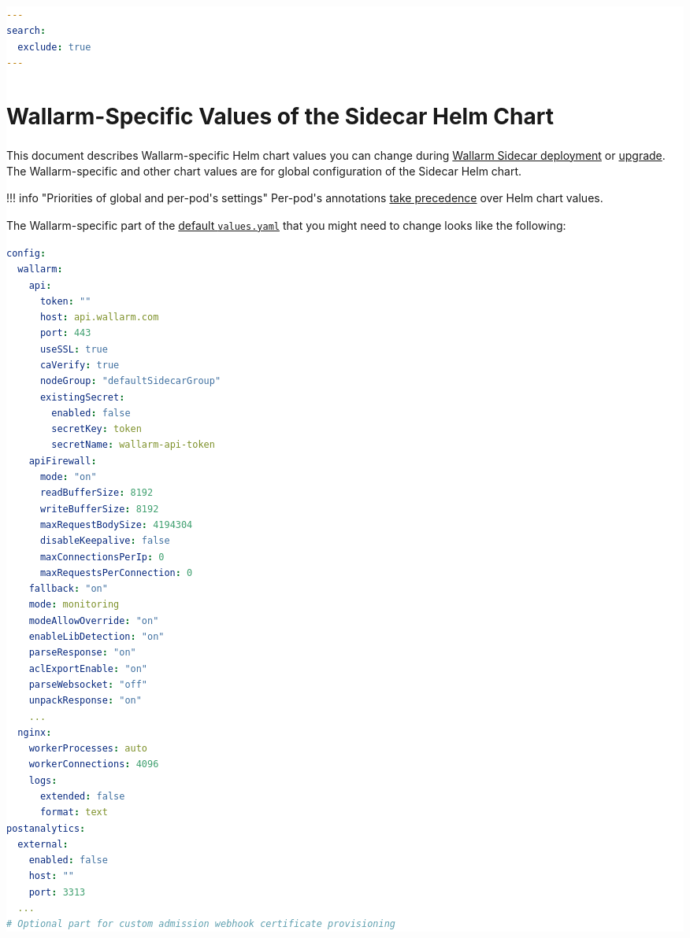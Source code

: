 ```yaml
---
search:
  exclude: true
---
```


[sidecar-upgrade-docs]:               ../../../../updating-migrating/sidecar-proxy.md
[us-cloud-docs]:                      ../../../../about-wallarm/overview.md#cloud
[eu-cloud-docs]:                      ../../../../about-wallarm/overview.md#cloud
[configure-wallarm-mode-docs]:        ../../../../admin-en/configure-wallarm-mode.md
[filtration-mode-priorities-docs]:    ../../../../admin-en/configure-wallarm-mode.md#prioritization-of-methods
[libdetection-docs]:                  ../../../../about-wallarm/protecting-against-attacks.md#basic-set-of-detectors
[passive-detection-docs]:             ../../../../about-wallarm/detecting-vulnerabilities.md#passive-detection
[subscriptions-docs]:                 ../../../../about-wallarm/subscription-plans.md#waap-and-advanced-api-security
[active-threat-verification-docs]:    ../../../../about-wallarm/detecting-vulnerabilities.md#threat-replay-testing
[node-token-types]:                   ../../../../user-guides/nodes/nodes.md#api-and-node-tokens-for-node-creation
[denylist-docs]:                      ../../../../user-guides/ip-lists/overview.md
[denylist-view-events-docs]:          ../../../../user-guides/ip-lists/overview.md#requests-from-denylisted-ips
[api-spec-enforcement-docs]:          ../../../../api-specification-enforcement/overview.md
[sidecar-5.3.0-changelog]:            ../../../../updating-migrating/node-artifact-versions.md#530-2025-01-29_2

# Wallarm-Specific Values of the Sidecar Helm Chart

This document describes Wallarm-specific Helm chart values you can change during [Wallarm Sidecar deployment](deployment.md) or [upgrade][sidecar-upgrade-docs]. The Wallarm-specific and other chart values are for global configuration of the Sidecar Helm chart.

!!! info "Priorities of global and per-pod's settings"
    Per-pod's annotations [take precedence](customization.md#configuration-area) over Helm chart values.

The Wallarm-specific part of the [default `values.yaml`](https://github.com/wallarm/sidecar/blob/main/helm/values.yaml) that you might need to change looks like the following:

```yaml
config:
  wallarm:
    api:
      token: ""
      host: api.wallarm.com
      port: 443
      useSSL: true
      caVerify: true
      nodeGroup: "defaultSidecarGroup"
      existingSecret:
        enabled: false
        secretKey: token
        secretName: wallarm-api-token
    apiFirewall:
      mode: "on"
      readBufferSize: 8192
      writeBufferSize: 8192
      maxRequestBodySize: 4194304
      disableKeepalive: false
      maxConnectionsPerIp: 0
      maxRequestsPerConnection: 0
    fallback: "on"
    mode: monitoring
    modeAllowOverride: "on"
    enableLibDetection: "on"
    parseResponse: "on"
    aclExportEnable: "on"
    parseWebsocket: "off"
    unpackResponse: "on"
    ...
  nginx:
    workerProcesses: auto
    workerConnections: 4096
    logs:
      extended: false
      format: text
postanalytics:
  external:
    enabled: false
    host: ""
    port: 3313
  ...
# Optional part for custom admission webhook certificate provisioning
```